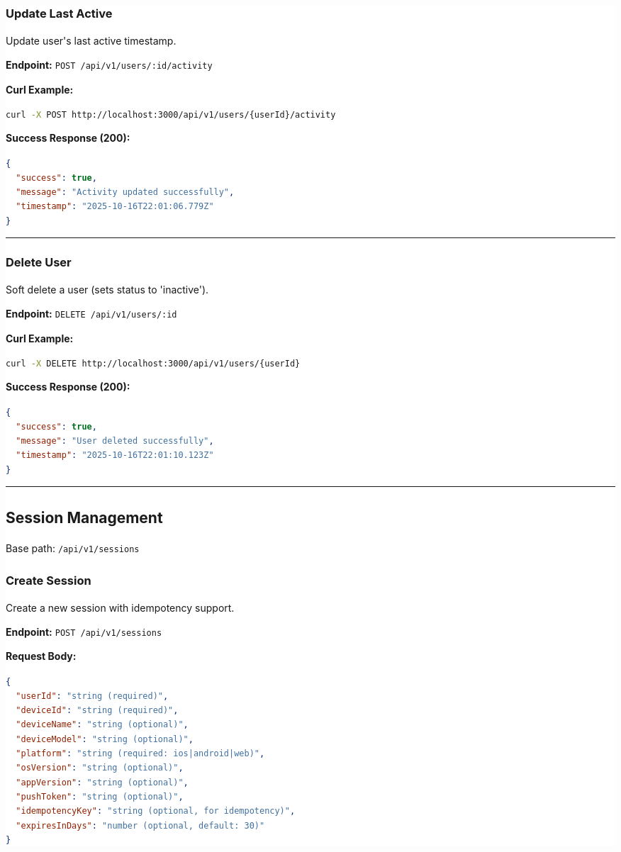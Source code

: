 
### Update Last Active

Update user's last active timestamp.

**Endpoint:** `POST /api/v1/users/:id/activity`

**Curl Example:**
```bash
curl -X POST http://localhost:3000/api/v1/users/{userId}/activity
```

**Success Response (200):**
```json
{
  "success": true,
  "message": "Activity updated successfully",
  "timestamp": "2025-10-16T22:01:06.779Z"
}
```

---

### Delete User

Soft delete a user (sets status to 'inactive').

**Endpoint:** `DELETE /api/v1/users/:id`

**Curl Example:**
```bash
curl -X DELETE http://localhost:3000/api/v1/users/{userId}
```

**Success Response (200):**
```json
{
  "success": true,
  "message": "User deleted successfully",
  "timestamp": "2025-10-16T22:01:10.123Z"
}
```

---

## Session Management

Base path: `/api/v1/sessions`

### Create Session

Create a new session with idempotency support.

**Endpoint:** `POST /api/v1/sessions`

**Request Body:**
```json
{
  "userId": "string (required)",
  "deviceId": "string (required)",
  "deviceName": "string (optional)",
  "deviceModel": "string (optional)",
  "platform": "string (required: ios|android|web)",
  "osVersion": "string (optional)",
  "appVersion": "string (optional)",
  "pushToken": "string (optional)",
  "idempotencyKey": "string (optional, for idempotency)",
  "expiresInDays": "number (optional, default: 30)"
}
```